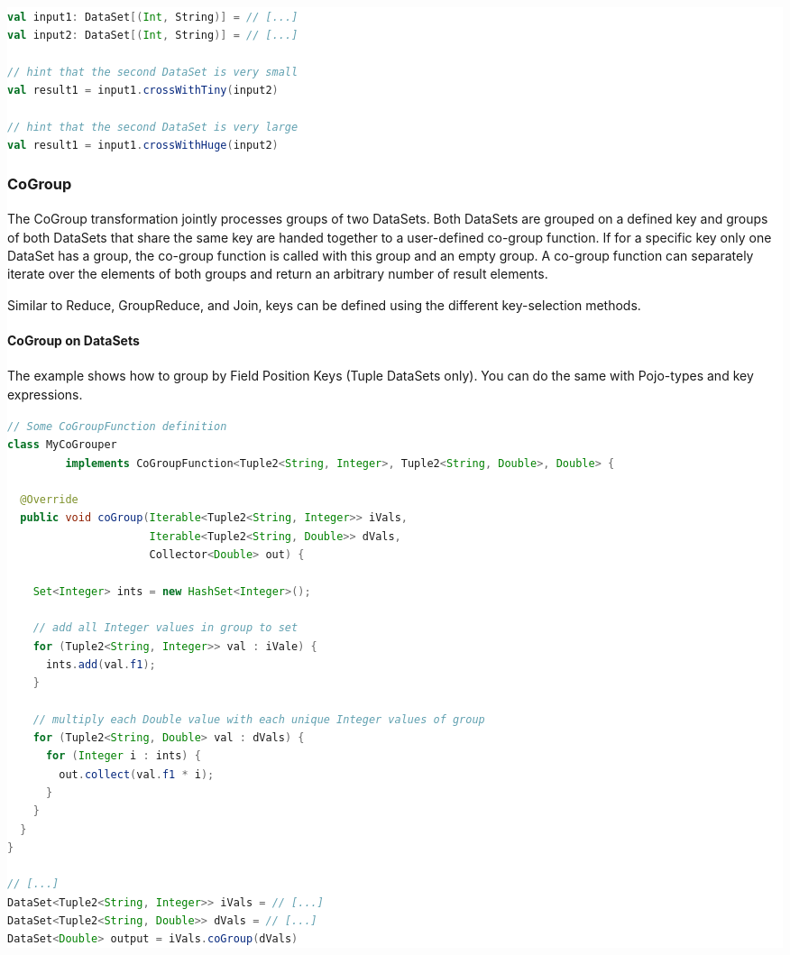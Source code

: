 </div>
<div data-lang="scala" markdown="1">

~~~scala
val input1: DataSet[(Int, String)] = // [...]
val input2: DataSet[(Int, String)] = // [...]

// hint that the second DataSet is very small
val result1 = input1.crossWithTiny(input2)

// hint that the second DataSet is very large
val result1 = input1.crossWithHuge(input2)

~~~

</div>
</div>

### CoGroup

The CoGroup transformation jointly processes groups of two DataSets. Both DataSets are grouped on a defined key and groups of both DataSets that share the same key are handed together to a user-defined co-group function. If for a specific key only one DataSet has a group, the co-group function is called with this group and an empty group.
A co-group function can separately iterate over the elements of both groups and return an arbitrary number of result elements.

Similar to Reduce, GroupReduce, and Join, keys can be defined using the different key-selection methods.

#### CoGroup on DataSets

<div class="codetabs" markdown="1">
<div data-lang="java" markdown="1">

The example shows how to group by Field Position Keys (Tuple DataSets only). You can do the same with Pojo-types and key expressions.
~~~java
// Some CoGroupFunction definition
class MyCoGrouper
         implements CoGroupFunction<Tuple2<String, Integer>, Tuple2<String, Double>, Double> {

  @Override
  public void coGroup(Iterable<Tuple2<String, Integer>> iVals,
                      Iterable<Tuple2<String, Double>> dVals,
                      Collector<Double> out) {

    Set<Integer> ints = new HashSet<Integer>();

    // add all Integer values in group to set
    for (Tuple2<String, Integer>> val : iVale) {
      ints.add(val.f1);
    }

    // multiply each Double value with each unique Integer values of group
    for (Tuple2<String, Double> val : dVals) {
      for (Integer i : ints) {
        out.collect(val.f1 * i);
      }
    }
  }
}

// [...]
DataSet<Tuple2<String, Integer>> iVals = // [...]
DataSet<Tuple2<String, Double>> dVals = // [...]
DataSet<Double> output = iVals.coGroup(dVals)
~~~